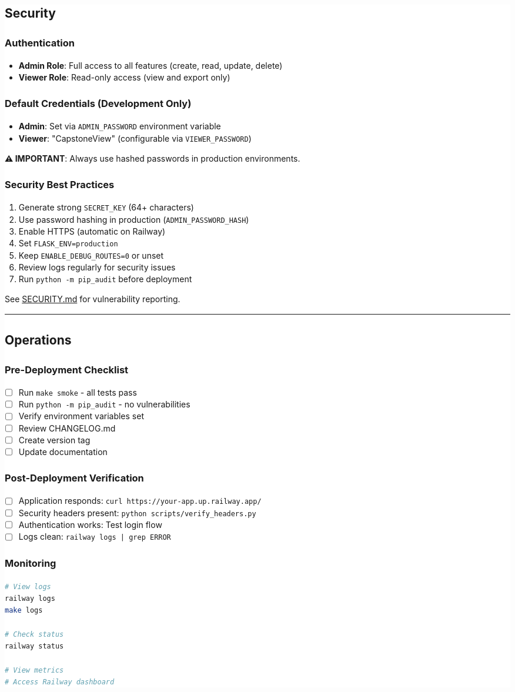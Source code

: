 
## Security

### Authentication
- **Admin Role**: Full access to all features (create, read, update, delete)
- **Viewer Role**: Read-only access (view and export only)

### Default Credentials (Development Only)
- **Admin**: Set via `ADMIN_PASSWORD` environment variable
- **Viewer**: "CapstoneView" (configurable via `VIEWER_PASSWORD`)

**⚠️ IMPORTANT**: Always use hashed passwords in production environments.

### Security Best Practices
1. Generate strong `SECRET_KEY` (64+ characters)
2. Use password hashing in production (`ADMIN_PASSWORD_HASH`)
3. Enable HTTPS (automatic on Railway)
4. Set `FLASK_ENV=production`
5. Keep `ENABLE_DEBUG_ROUTES=0` or unset
6. Review logs regularly for security issues
7. Run `python -m pip_audit` before deployment

See [SECURITY.md](SECURITY.md) for vulnerability reporting.

---

## Operations

### Pre-Deployment Checklist
- [ ] Run `make smoke` - all tests pass
- [ ] Run `python -m pip_audit` - no vulnerabilities
- [ ] Verify environment variables set
- [ ] Review CHANGELOG.md
- [ ] Create version tag
- [ ] Update documentation

### Post-Deployment Verification
- [ ] Application responds: `curl https://your-app.up.railway.app/`
- [ ] Security headers present: `python scripts/verify_headers.py`
- [ ] Authentication works: Test login flow
- [ ] Logs clean: `railway logs | grep ERROR`

### Monitoring
```bash
# View logs
railway logs
make logs

# Check status
railway status

# View metrics
# Access Railway dashboard
```
